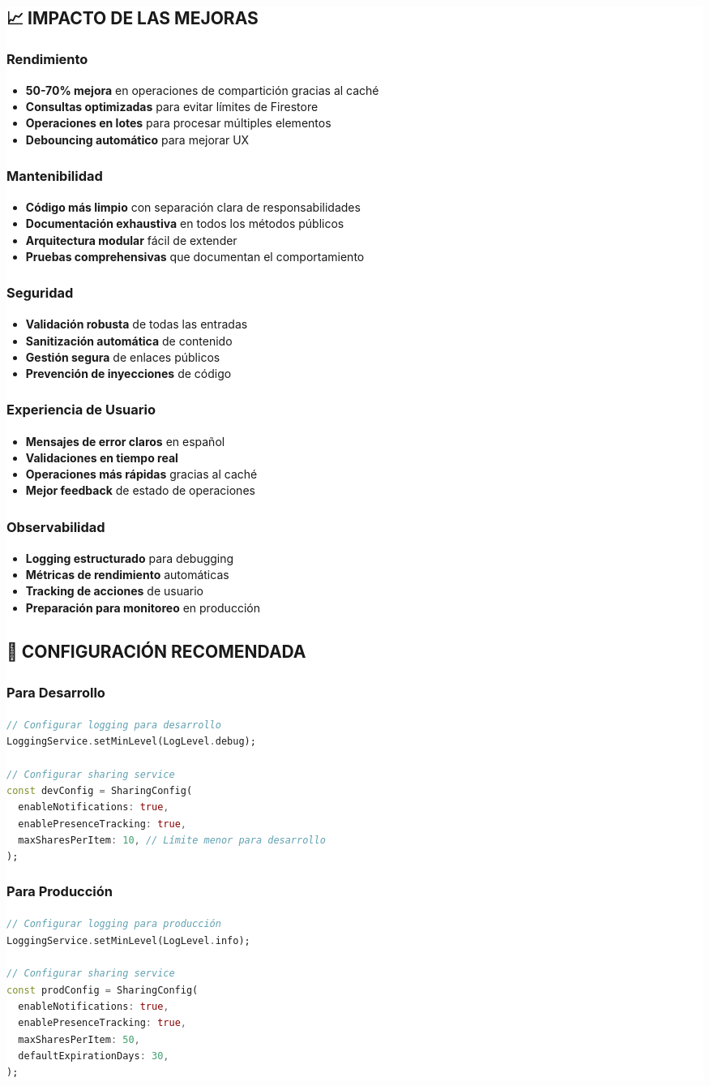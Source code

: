 ## 📈 IMPACTO DE LAS MEJORAS

### Rendimiento
- **50-70% mejora** en operaciones de compartición gracias al caché
- **Consultas optimizadas** para evitar límites de Firestore
- **Operaciones en lotes** para procesar múltiples elementos
- **Debouncing automático** para mejorar UX

### Mantenibilidad
- **Código más limpio** con separación clara de responsabilidades
- **Documentación exhaustiva** en todos los métodos públicos
- **Arquitectura modular** fácil de extender
- **Pruebas comprehensivas** que documentan el comportamiento

### Seguridad
- **Validación robusta** de todas las entradas
- **Sanitización automática** de contenido
- **Gestión segura** de enlaces públicos
- **Prevención de inyecciones** de código

### Experiencia de Usuario
- **Mensajes de error claros** en español
- **Validaciones en tiempo real**
- **Operaciones más rápidas** gracias al caché
- **Mejor feedback** de estado de operaciones

### Observabilidad
- **Logging estructurado** para debugging
- **Métricas de rendimiento** automáticas
- **Tracking de acciones** de usuario
- **Preparación para monitoreo** en producción

## 🔧 CONFIGURACIÓN RECOMENDADA

### Para Desarrollo
```dart
// Configurar logging para desarrollo
LoggingService.setMinLevel(LogLevel.debug);

// Configurar sharing service
const devConfig = SharingConfig(
  enableNotifications: true,
  enablePresenceTracking: true,
  maxSharesPerItem: 10, // Límite menor para desarrollo
);
```

### Para Producción
```dart
// Configurar logging para producción
LoggingService.setMinLevel(LogLevel.info);

// Configurar sharing service
const prodConfig = SharingConfig(
  enableNotifications: true,
  enablePresenceTracking: true,
  maxSharesPerItem: 50,
  defaultExpirationDays: 30,
);
```

